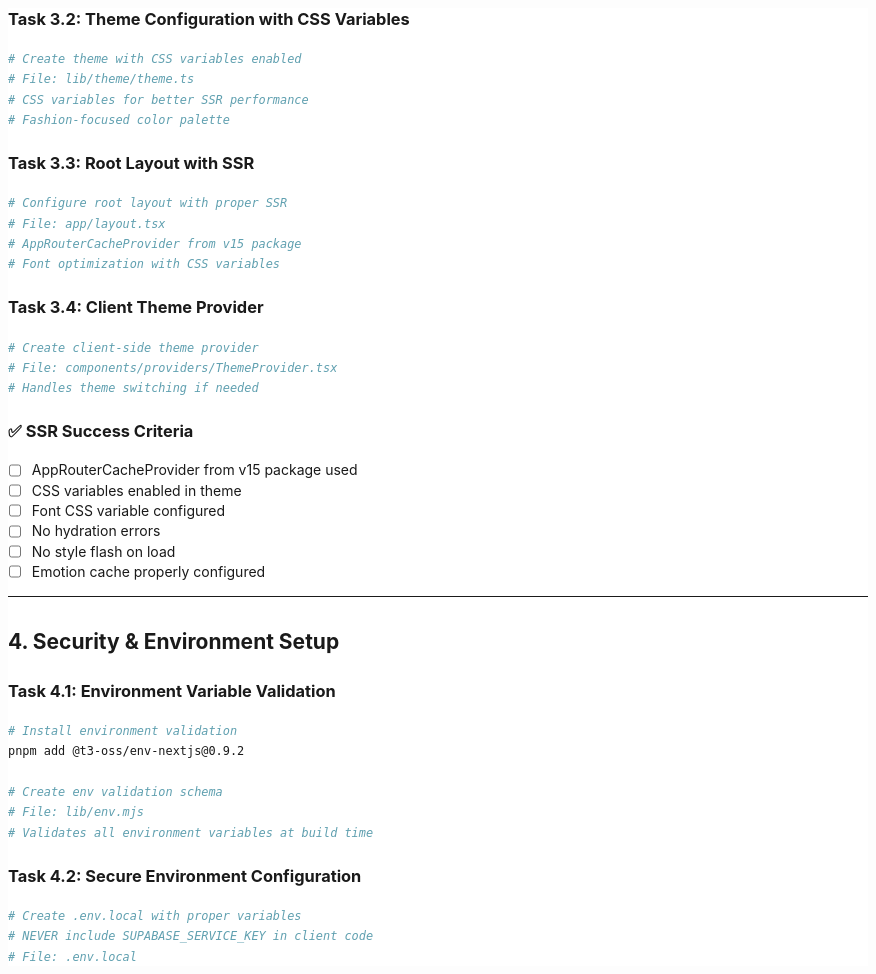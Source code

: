 ### Task 3.2: Theme Configuration with CSS Variables

```bash
# Create theme with CSS variables enabled
# File: lib/theme/theme.ts
# CSS variables for better SSR performance
# Fashion-focused color palette
```

### Task 3.3: Root Layout with SSR

```bash
# Configure root layout with proper SSR
# File: app/layout.tsx
# AppRouterCacheProvider from v15 package
# Font optimization with CSS variables
```

### Task 3.4: Client Theme Provider

```bash
# Create client-side theme provider
# File: components/providers/ThemeProvider.tsx
# Handles theme switching if needed
```

### ✅ SSR Success Criteria
- [ ] AppRouterCacheProvider from v15 package used
- [ ] CSS variables enabled in theme
- [ ] Font CSS variable configured
- [ ] No hydration errors
- [ ] No style flash on load
- [ ] Emotion cache properly configured

---

## 4. Security & Environment Setup

### Task 4.1: Environment Variable Validation

```bash
# Install environment validation
pnpm add @t3-oss/env-nextjs@0.9.2

# Create env validation schema
# File: lib/env.mjs
# Validates all environment variables at build time
```

### Task 4.2: Secure Environment Configuration

```bash
# Create .env.local with proper variables
# NEVER include SUPABASE_SERVICE_KEY in client code
# File: .env.local
```
